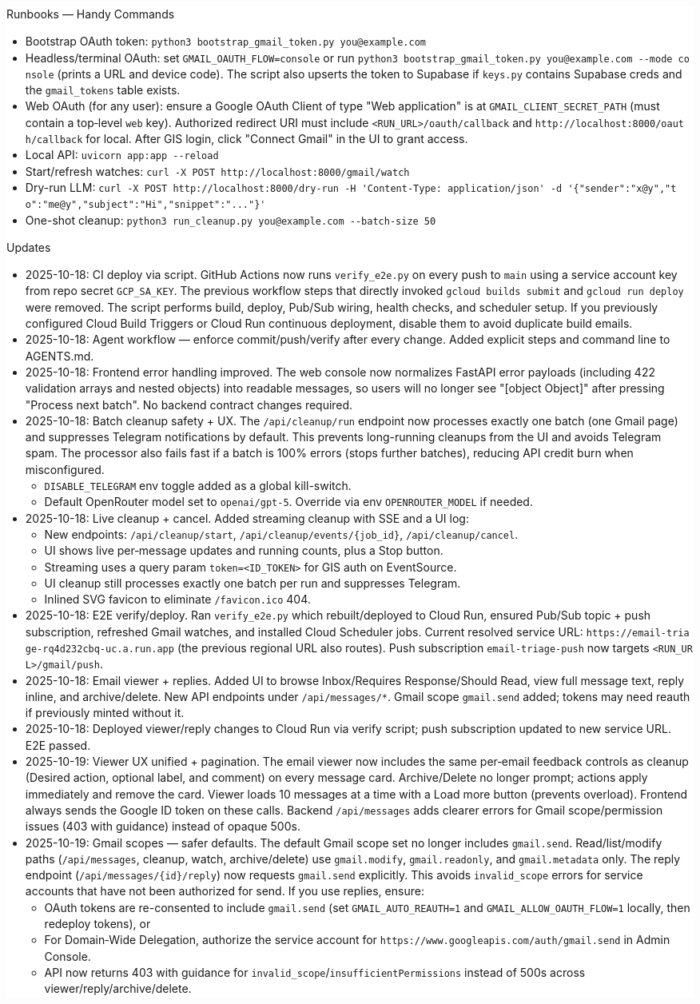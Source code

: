 Runbooks — Handy Commands
- Bootstrap OAuth token: `python3 bootstrap_gmail_token.py you@example.com`
- Headless/terminal OAuth: set `GMAIL_OAUTH_FLOW=console` or run `python3 bootstrap_gmail_token.py you@example.com --mode console` (prints a URL and device code). The script also upserts the token to Supabase if `keys.py` contains Supabase creds and the `gmail_tokens` table exists.
- Web OAuth (for any user): ensure a Google OAuth Client of type "Web application" is at `GMAIL_CLIENT_SECRET_PATH` (must contain a top‑level `web` key). Authorized redirect URI must include `<RUN_URL>/oauth/callback` and `http://localhost:8000/oauth/callback` for local. After GIS login, click "Connect Gmail" in the UI to grant access.
- Local API: `uvicorn app:app --reload`
- Start/refresh watches: `curl -X POST http://localhost:8000/gmail/watch`
- Dry-run LLM: `curl -X POST http://localhost:8000/dry-run -H 'Content-Type: application/json' -d '{"sender":"x@y","to":"me@y","subject":"Hi","snippet":"..."}'`
- One-shot cleanup: `python3 run_cleanup.py you@example.com --batch-size 50`

Updates
- 2025-10-18: CI deploy via script. GitHub Actions now runs `verify_e2e.py` on every push to `main` using a service account key from repo secret `GCP_SA_KEY`. The previous workflow steps that directly invoked `gcloud builds submit` and `gcloud run deploy` were removed. The script performs build, deploy, Pub/Sub wiring, health checks, and scheduler setup. If you previously configured Cloud Build Triggers or Cloud Run continuous deployment, disable them to avoid duplicate build emails.
- 2025-10-18: Agent workflow — enforce commit/push/verify after every change. Added explicit steps and command line to AGENTS.md.
- 2025-10-18: Frontend error handling improved. The web console now normalizes FastAPI error payloads (including 422 validation arrays and nested objects) into readable messages, so users will no longer see "[object Object]" after pressing "Process next batch". No backend contract changes required.
- 2025-10-18: Batch cleanup safety + UX. The `/api/cleanup/run` endpoint now processes exactly one batch (one Gmail page) and suppresses Telegram notifications by default. This prevents long-running cleanups from the UI and avoids Telegram spam. The processor also fails fast if a batch is 100% errors (stops further batches), reducing API credit burn when misconfigured.
  - `DISABLE_TELEGRAM` env toggle added as a global kill-switch.
  - Default OpenRouter model set to `openai/gpt-5`. Override via env `OPENROUTER_MODEL` if needed.
- 2025-10-18: Live cleanup + cancel. Added streaming cleanup with SSE and a UI log:
  - New endpoints: `/api/cleanup/start`, `/api/cleanup/events/{job_id}`, `/api/cleanup/cancel`.
  - UI shows live per‑message updates and running counts, plus a Stop button.
  - Streaming uses a query param `token=<ID_TOKEN>` for GIS auth on EventSource.
  - UI cleanup still processes exactly one batch per run and suppresses Telegram.
  - Inlined SVG favicon to eliminate `/favicon.ico` 404.
- 2025-10-18: E2E verify/deploy. Ran `verify_e2e.py` which rebuilt/deployed to Cloud Run, ensured Pub/Sub topic + push subscription, refreshed Gmail watches, and installed Cloud Scheduler jobs. Current resolved service URL: `https://email-triage-rq4d232cbq-uc.a.run.app` (the previous regional URL also routes). Push subscription `email-triage-push` now targets `<RUN_URL>/gmail/push`.
- 2025-10-18: Email viewer + replies. Added UI to browse Inbox/Requires Response/Should Read, view full message text, reply inline, and archive/delete. New API endpoints under `/api/messages/*`. Gmail scope `gmail.send` added; tokens may need reauth if previously minted without it.
- 2025-10-18: Deployed viewer/reply changes to Cloud Run via verify script; push subscription updated to new service URL. E2E passed.
- 2025-10-19: Viewer UX unified + pagination. The email viewer now includes the same per‑email feedback controls as cleanup (Desired action, optional label, and comment) on every message card. Archive/Delete no longer prompt; actions apply immediately and remove the card. Viewer loads 10 messages at a time with a Load more button (prevents overload). Frontend always sends the Google ID token on these calls. Backend `/api/messages` adds clearer errors for Gmail scope/permission issues (403 with guidance) instead of opaque 500s.
- 2025-10-19: Gmail scopes — safer defaults. The default Gmail scope set no longer includes `gmail.send`. Read/list/modify paths (`/api/messages`, cleanup, watch, archive/delete) use `gmail.modify`, `gmail.readonly`, and `gmail.metadata` only. The reply endpoint (`/api/messages/{id}/reply`) now requests `gmail.send` explicitly. This avoids `invalid_scope` errors for service accounts that have not been authorized for send. If you use replies, ensure:
  - OAuth tokens are re-consented to include `gmail.send` (set `GMAIL_AUTO_REAUTH=1` and `GMAIL_ALLOW_OAUTH_FLOW=1` locally, then redeploy tokens), or
  - For Domain‑Wide Delegation, authorize the service account for `https://www.googleapis.com/auth/gmail.send` in Admin Console.
  - API now returns 403 with guidance for `invalid_scope`/`insufficientPermissions` instead of 500s across viewer/reply/archive/delete.